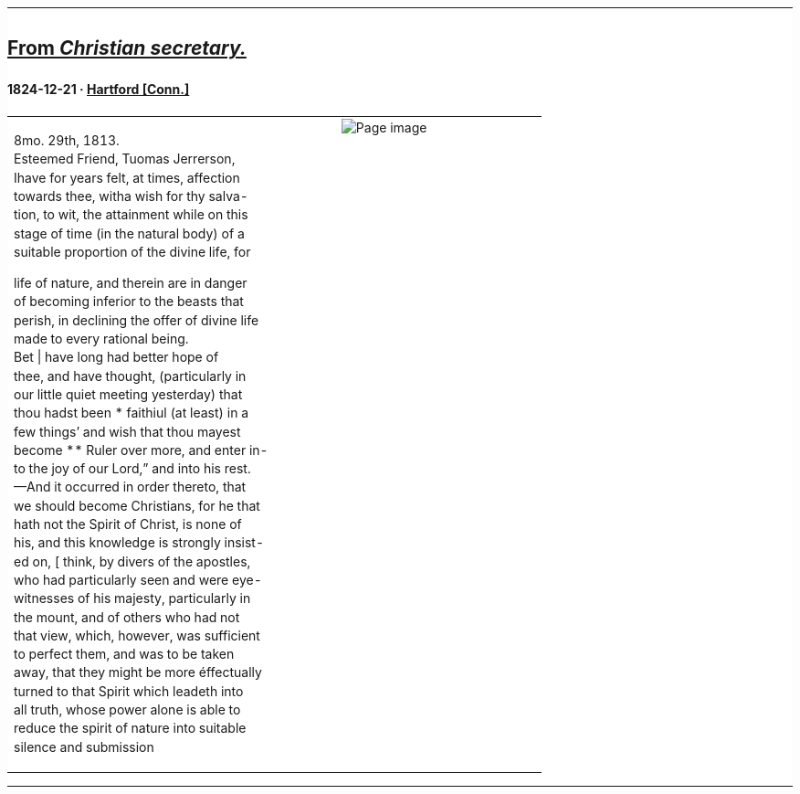</tr></table>

---

## [From _Christian secretary._](https://archive.org/details/sim_christian-secretary_1824-12-21_1_47/page/n3/mode/1up?view=theater)

#### 1824-12-21 &middot; [Hartford [Conn.]](http://dbpedia.org/resource/Hartford%2C_Connecticut)

<table style="width: 100%;"><tr><td style="width: 50%">

  
8mo. 29th, 1813.  
Esteemed Friend, Tuomas Jerrerson,  
Ihave for years felt, at times, affection  
towards thee, witha wish for thy salva-  
tion, to wit, the attainment while on this  
stage of time (in the natural body) of a  
suitable proportion of the divine life, for  
  
life of nature, and therein are in danger  
of becoming inferior to the beasts that  
perish, in declining the offer of divine life  
made to every rational being.  
Bet | have long had better hope of  
thee, and have thought, (particularly in  
our little quiet meeting yesterday) that  
thou hadst been * faithiul (at least) in a  
few things’ and wish that thou mayest  
become ** Ruler over more, and enter in-  
to the joy of our Lord,” and into his rest.  
—And it occurred in order thereto, that  
we should become Christians, for he that  
hath not the Spirit of Christ, is none of  
his, and this knowledge is strongly insist-  
ed on, [ think, by divers of the apostles,  
who had particularly seen and were eye-  
witnesses of his majesty, particularly in  
the mount, and of others who had not  
that view, which, however, was sufficient  
to perfect them, and was to be taken  
away, that they might be more éffectually  
turned to that Spirit which leadeth into  
all truth, whose power alone is able to  
reduce the spirit of nature into suitable  
silence and submission
</td><td style="width: 50%; max-height: 75%; margin: auto; display: block;">
<img alt="Page image" src="https://iiif.archive.org/image/iiif/2/sim_christian-secretary_1824-12-21_1_47%2Fsim_christian-secretary_1824-12-21_1_47_jp2.zip%2Fsim_christian-secretary_1824-12-21_1_47_jp2%2Fsim_christian-secretary_1824-12-21_1_47_0003.jp2/pct:59.600997506234414,31.391450125733446,16.81733167082294,22.1709974853311/,600/0/default.jpg"/>
</td>
</tr></table>

---